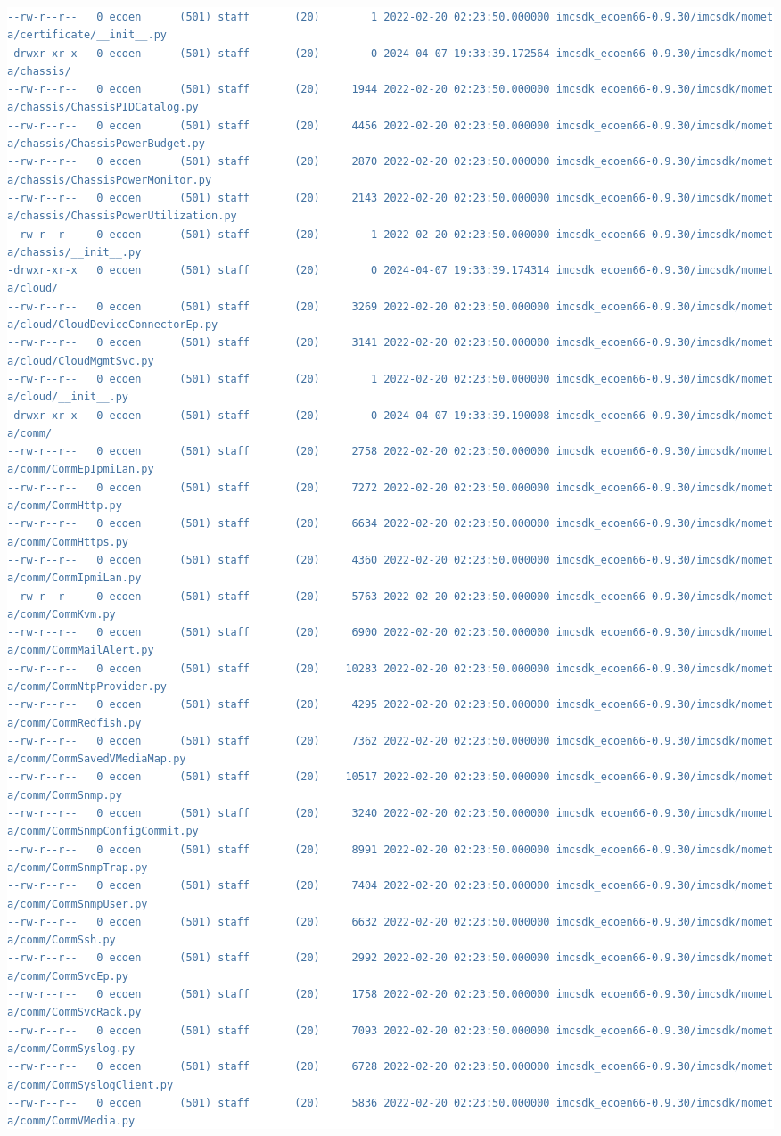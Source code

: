 ```diff
--rw-r--r--   0 ecoen      (501) staff       (20)        1 2022-02-20 02:23:50.000000 imcsdk_ecoen66-0.9.30/imcsdk/mometa/certificate/__init__.py
-drwxr-xr-x   0 ecoen      (501) staff       (20)        0 2024-04-07 19:33:39.172564 imcsdk_ecoen66-0.9.30/imcsdk/mometa/chassis/
--rw-r--r--   0 ecoen      (501) staff       (20)     1944 2022-02-20 02:23:50.000000 imcsdk_ecoen66-0.9.30/imcsdk/mometa/chassis/ChassisPIDCatalog.py
--rw-r--r--   0 ecoen      (501) staff       (20)     4456 2022-02-20 02:23:50.000000 imcsdk_ecoen66-0.9.30/imcsdk/mometa/chassis/ChassisPowerBudget.py
--rw-r--r--   0 ecoen      (501) staff       (20)     2870 2022-02-20 02:23:50.000000 imcsdk_ecoen66-0.9.30/imcsdk/mometa/chassis/ChassisPowerMonitor.py
--rw-r--r--   0 ecoen      (501) staff       (20)     2143 2022-02-20 02:23:50.000000 imcsdk_ecoen66-0.9.30/imcsdk/mometa/chassis/ChassisPowerUtilization.py
--rw-r--r--   0 ecoen      (501) staff       (20)        1 2022-02-20 02:23:50.000000 imcsdk_ecoen66-0.9.30/imcsdk/mometa/chassis/__init__.py
-drwxr-xr-x   0 ecoen      (501) staff       (20)        0 2024-04-07 19:33:39.174314 imcsdk_ecoen66-0.9.30/imcsdk/mometa/cloud/
--rw-r--r--   0 ecoen      (501) staff       (20)     3269 2022-02-20 02:23:50.000000 imcsdk_ecoen66-0.9.30/imcsdk/mometa/cloud/CloudDeviceConnectorEp.py
--rw-r--r--   0 ecoen      (501) staff       (20)     3141 2022-02-20 02:23:50.000000 imcsdk_ecoen66-0.9.30/imcsdk/mometa/cloud/CloudMgmtSvc.py
--rw-r--r--   0 ecoen      (501) staff       (20)        1 2022-02-20 02:23:50.000000 imcsdk_ecoen66-0.9.30/imcsdk/mometa/cloud/__init__.py
-drwxr-xr-x   0 ecoen      (501) staff       (20)        0 2024-04-07 19:33:39.190008 imcsdk_ecoen66-0.9.30/imcsdk/mometa/comm/
--rw-r--r--   0 ecoen      (501) staff       (20)     2758 2022-02-20 02:23:50.000000 imcsdk_ecoen66-0.9.30/imcsdk/mometa/comm/CommEpIpmiLan.py
--rw-r--r--   0 ecoen      (501) staff       (20)     7272 2022-02-20 02:23:50.000000 imcsdk_ecoen66-0.9.30/imcsdk/mometa/comm/CommHttp.py
--rw-r--r--   0 ecoen      (501) staff       (20)     6634 2022-02-20 02:23:50.000000 imcsdk_ecoen66-0.9.30/imcsdk/mometa/comm/CommHttps.py
--rw-r--r--   0 ecoen      (501) staff       (20)     4360 2022-02-20 02:23:50.000000 imcsdk_ecoen66-0.9.30/imcsdk/mometa/comm/CommIpmiLan.py
--rw-r--r--   0 ecoen      (501) staff       (20)     5763 2022-02-20 02:23:50.000000 imcsdk_ecoen66-0.9.30/imcsdk/mometa/comm/CommKvm.py
--rw-r--r--   0 ecoen      (501) staff       (20)     6900 2022-02-20 02:23:50.000000 imcsdk_ecoen66-0.9.30/imcsdk/mometa/comm/CommMailAlert.py
--rw-r--r--   0 ecoen      (501) staff       (20)    10283 2022-02-20 02:23:50.000000 imcsdk_ecoen66-0.9.30/imcsdk/mometa/comm/CommNtpProvider.py
--rw-r--r--   0 ecoen      (501) staff       (20)     4295 2022-02-20 02:23:50.000000 imcsdk_ecoen66-0.9.30/imcsdk/mometa/comm/CommRedfish.py
--rw-r--r--   0 ecoen      (501) staff       (20)     7362 2022-02-20 02:23:50.000000 imcsdk_ecoen66-0.9.30/imcsdk/mometa/comm/CommSavedVMediaMap.py
--rw-r--r--   0 ecoen      (501) staff       (20)    10517 2022-02-20 02:23:50.000000 imcsdk_ecoen66-0.9.30/imcsdk/mometa/comm/CommSnmp.py
--rw-r--r--   0 ecoen      (501) staff       (20)     3240 2022-02-20 02:23:50.000000 imcsdk_ecoen66-0.9.30/imcsdk/mometa/comm/CommSnmpConfigCommit.py
--rw-r--r--   0 ecoen      (501) staff       (20)     8991 2022-02-20 02:23:50.000000 imcsdk_ecoen66-0.9.30/imcsdk/mometa/comm/CommSnmpTrap.py
--rw-r--r--   0 ecoen      (501) staff       (20)     7404 2022-02-20 02:23:50.000000 imcsdk_ecoen66-0.9.30/imcsdk/mometa/comm/CommSnmpUser.py
--rw-r--r--   0 ecoen      (501) staff       (20)     6632 2022-02-20 02:23:50.000000 imcsdk_ecoen66-0.9.30/imcsdk/mometa/comm/CommSsh.py
--rw-r--r--   0 ecoen      (501) staff       (20)     2992 2022-02-20 02:23:50.000000 imcsdk_ecoen66-0.9.30/imcsdk/mometa/comm/CommSvcEp.py
--rw-r--r--   0 ecoen      (501) staff       (20)     1758 2022-02-20 02:23:50.000000 imcsdk_ecoen66-0.9.30/imcsdk/mometa/comm/CommSvcRack.py
--rw-r--r--   0 ecoen      (501) staff       (20)     7093 2022-02-20 02:23:50.000000 imcsdk_ecoen66-0.9.30/imcsdk/mometa/comm/CommSyslog.py
--rw-r--r--   0 ecoen      (501) staff       (20)     6728 2022-02-20 02:23:50.000000 imcsdk_ecoen66-0.9.30/imcsdk/mometa/comm/CommSyslogClient.py
--rw-r--r--   0 ecoen      (501) staff       (20)     5836 2022-02-20 02:23:50.000000 imcsdk_ecoen66-0.9.30/imcsdk/mometa/comm/CommVMedia.py
```